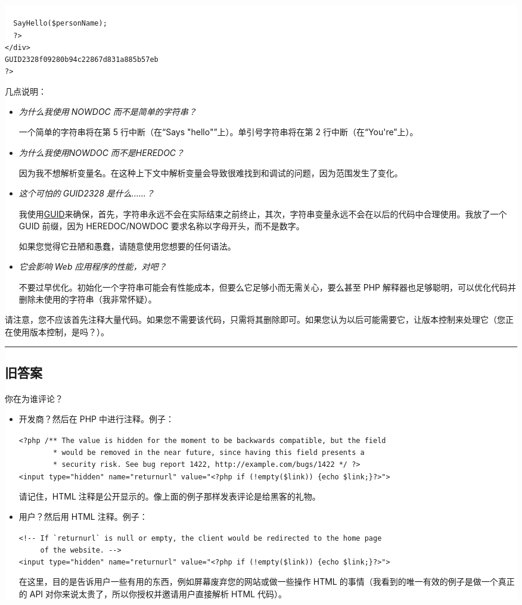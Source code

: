 ```

  SayHello($personName);
  ?>
</div>
GUID2328f09280b94c22867d831a885b57eb
?> 
```

几点说明：

*   *为什么我使用 NOWDOC 而不是简单的字符串？*

    一个简单的字符串将在第 5 行中断（在“Says "hello"”上）。单引号字符串将在第 2 行中断（在“You're”上）。

*   *为什么我使用NOWDOC 而不是HEREDOC？*

    因为我不想解析变量名。在这种上下文中解析变量会导致很难找到和调试的问题，因为范围发生了变化。

*   *这个可怕的 GUID2328 是什么……？*

    我使用[GUID](http://en.wikipedia.org/wiki/Globally_unique_identifier)来确保，首先，字符串永远不会在实际结束之前终止，其次，字符串变量永远不会在以后的代码中合理使用。我放了一个 GUID 前缀，因为 HEREDOC/NOWDOC 要求名称以字母开头，而不是数字。

    如果您觉得它丑陋和愚蠢，请随意使用您想要的任何语法。

*   *它会影响 Web 应用程序的性能，对吧？*

    不要过早优化。初始化一个字符串可能会有性能成本，但要么它足够小而无需关心，要么甚至 PHP 解释器也足够聪明，可以优化代码并删除未使用的字符串（我非常怀疑）。

请注意，您不应该首先注释大量代码。如果您不需要该代码，只需将其删除即可。如果您认为以后可能需要它，让版本控制来处理它（您正在使用版本控制，是吗？）。

* * *

## 旧答案

你在为谁评论？

*   开发商？然后在 PHP 中进行注释。例子：

    ```
    <?php /** The value is hidden for the moment to be backwards compatible, but the field
            * would be removed in the near future, since having this field presents a
            * security risk. See bug report 1422, http://example.com/bugs/1422 */ ?>
    <input type="hidden" name="returnurl" value="<?php if (!empty($link)) {echo $link;}?>"> 
    ```

    请记住，HTML 注释是公开显示的。像上面的例子那样发表评论是给黑客的礼物。

*   用户？然后用 HTML 注释。例子：

    ```
    <!-- If `returnurl` is null or empty, the client would be redirected to the home page
         of the website. -->
    <input type="hidden" name="returnurl" value="<?php if (!empty($link)) {echo $link;}?>"> 
    ```

    在这里，目的是告诉用户一些有用的东西，例如屏幕废弃您的网站或做一些操作 HTML 的事情（我看到的唯一有效的例子是做一个真正的 API 对你来说太贵了，所以你授权并邀请用户直接解析 HTML 代码）。
